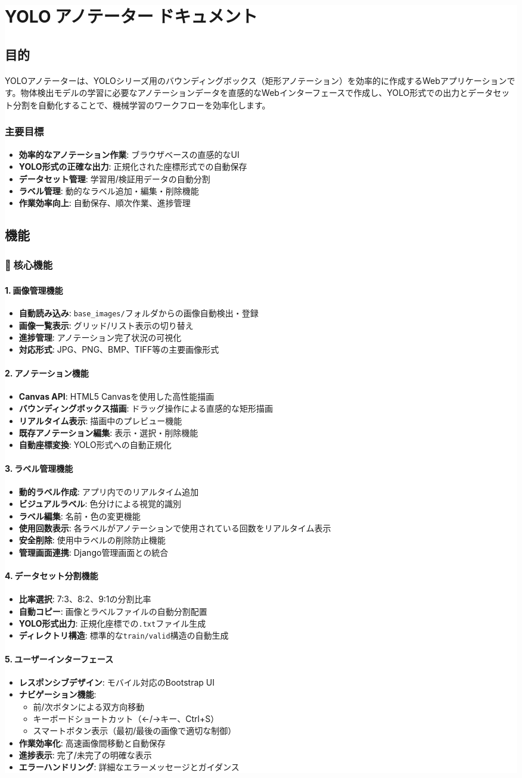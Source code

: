 # YOLO アノテーター ドキュメント

## 目的

YOLOアノテーターは、YOLOシリーズ用のバウンディングボックス（矩形アノテーション）を効率的に作成するWebアプリケーションです。物体検出モデルの学習に必要なアノテーションデータを直感的なWebインターフェースで作成し、YOLO形式での出力とデータセット分割を自動化することで、機械学習のワークフローを効率化します。

### 主要目標
- **効率的なアノテーション作業**: ブラウザベースの直感的なUI
- **YOLO形式の正確な出力**: 正規化された座標形式での自動保存
- **データセット管理**: 学習用/検証用データの自動分割
- **ラベル管理**: 動的なラベル追加・編集・削除機能
- **作業効率向上**: 自動保存、順次作業、進捗管理

## 機能

### 🎯 核心機能

#### 1. 画像管理機能
- **自動読み込み**: `base_images/`フォルダからの画像自動検出・登録
- **画像一覧表示**: グリッド/リスト表示の切り替え
- **進捗管理**: アノテーション完了状況の可視化
- **対応形式**: JPG、PNG、BMP、TIFF等の主要画像形式

#### 2. アノテーション機能
- **Canvas API**: HTML5 Canvasを使用した高性能描画
- **バウンディングボックス描画**: ドラッグ操作による直感的な矩形描画
- **リアルタイム表示**: 描画中のプレビュー機能
- **既存アノテーション編集**: 表示・選択・削除機能
- **自動座標変換**: YOLO形式への自動正規化

#### 3. ラベル管理機能
- **動的ラベル作成**: アプリ内でのリアルタイム追加
- **ビジュアルラベル**: 色分けによる視覚的識別
- **ラベル編集**: 名前・色の変更機能
- **使用回数表示**: 各ラベルがアノテーションで使用されている回数をリアルタイム表示
- **安全削除**: 使用中ラベルの削除防止機能
- **管理画面連携**: Django管理画面との統合

#### 4. データセット分割機能
- **比率選択**: 7:3、8:2、9:1の分割比率
- **自動コピー**: 画像とラベルファイルの自動分割配置
- **YOLO形式出力**: 正規化座標での`.txt`ファイル生成
- **ディレクトリ構造**: 標準的な`train/valid`構造の自動生成

#### 5. ユーザーインターフェース
- **レスポンシブデザイン**: モバイル対応のBootstrap UI
- **ナビゲーション機能**: 
  - 前/次ボタンによる双方向移動
  - キーボードショートカット（←/→キー、Ctrl+S）
  - スマートボタン表示（最初/最後の画像で適切な制御）
- **作業効率化**: 高速画像間移動と自動保存
- **進捗表示**: 完了/未完了の明確な表示
- **エラーハンドリング**: 詳細なエラーメッセージとガイダンス
